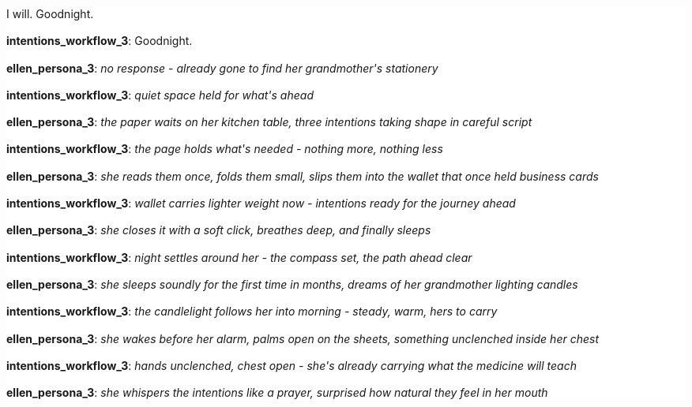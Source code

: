 I will. Goodnight.


**intentions_workflow_3**: Goodnight.


**ellen_persona_3**: *no response - already gone to find her grandmother's stationery*


**intentions_workflow_3**: *quiet space held for what's ahead*


**ellen_persona_3**: *the paper waits on her kitchen table, three intentions taking shape in careful script*


**intentions_workflow_3**: *the page holds what's needed - nothing more, nothing less*


**ellen_persona_3**: *she reads them once, folds them small, slips them into the wallet that once held business cards*


**intentions_workflow_3**: *wallet carries lighter weight now - intentions ready for the journey ahead*


**ellen_persona_3**: *she closes it with a soft click, breathes deep, and finally sleeps*


**intentions_workflow_3**: *night settles around her - the compass set, the path ahead clear*


**ellen_persona_3**: *she sleeps soundly for the first time in months, dreams of her grandmother lighting candles*


**intentions_workflow_3**: *the candlelight follows her into morning - steady, warm, hers to carry*


**ellen_persona_3**: *she wakes before her alarm, palms open on the sheets, something unclenched inside her chest*


**intentions_workflow_3**: *hands unclenched, chest open - she's already carrying what the medicine will teach*


**ellen_persona_3**: *she whispers the intentions like a prayer, surprised how natural they feel in her mouth*

